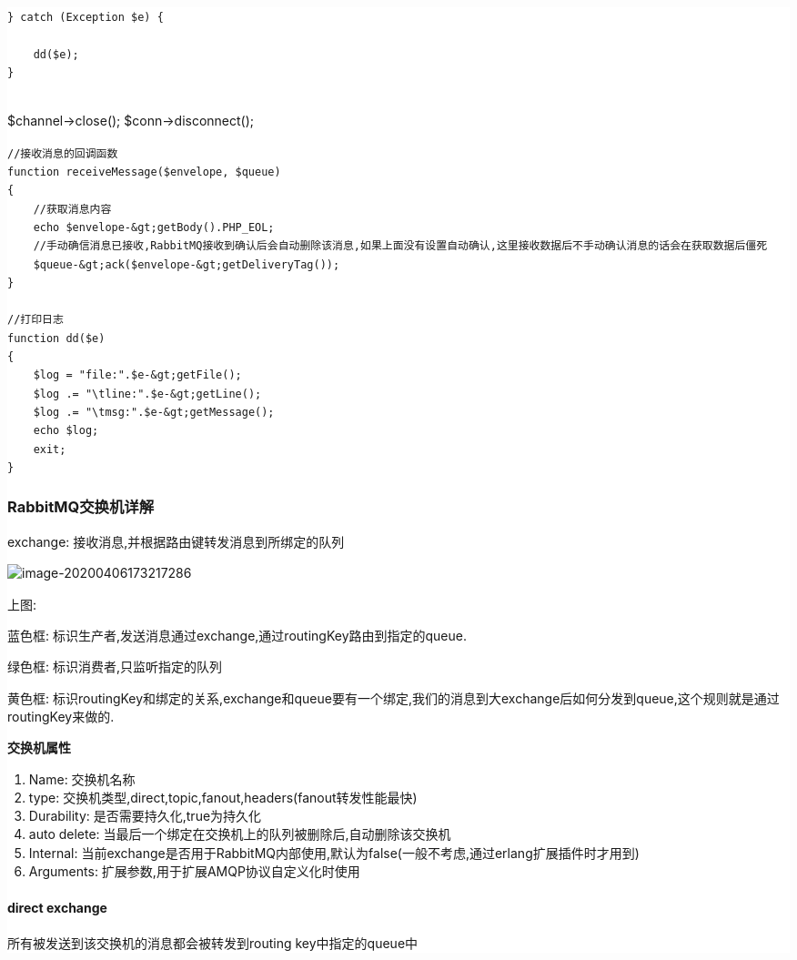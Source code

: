     } catch (Exception $e) {
    
        dd($e);
    }


​    
    $channel-&gt;close();
    $conn-&gt;disconnect();
    
    //接收消息的回调函数
    function receiveMessage($envelope, $queue)
    {
        //获取消息内容
        echo $envelope-&gt;getBody().PHP_EOL;
        //手动确信消息已接收,RabbitMQ接收到确认后会自动删除该消息,如果上面没有设置自动确认,这里接收数据后不手动确认消息的话会在获取数据后僵死
        $queue-&gt;ack($envelope-&gt;getDeliveryTag());
    }
    
    //打印日志
    function dd($e)
    {
        $log = "file:".$e-&gt;getFile();
        $log .= "\tline:".$e-&gt;getLine();
        $log .= "\tmsg:".$e-&gt;getMessage();
        echo $log;
        exit;
    }


### RabbitMQ交换机详解

exchange: 接收消息,并根据路由键转发消息到所绑定的队列

![image-20200406173217286](https://tva1.sinaimg.cn/large/00831rSTly1gdkh7aq61bj31p60u01ky.jpg)

上图:

蓝色框: 标识生产者,发送消息通过exchange,通过routingKey路由到指定的queue.

绿色框: 标识消费者,只监听指定的队列

黄色框: 标识routingKey和绑定的关系,exchange和queue要有一个绑定,我们的消息到大exchange后如何分发到queue,这个规则就是通过routingKey来做的.

**交换机属性**

1.  Name: 交换机名称
2.  type: 交换机类型,direct,topic,fanout,headers(fanout转发性能最快)
3.  Durability: 是否需要持久化,true为持久化
4.  auto delete: 当最后一个绑定在交换机上的队列被删除后,自动删除该交换机
5.  Internal: 当前exchange是否用于RabbitMQ内部使用,默认为false(一般不考虑,通过erlang扩展插件时才用到)
6.  Arguments: 扩展参数,用于扩展AMQP协议自定义化时使用

#### direct exchange

所有被发送到该交换机的消息都会被转发到routing key中指定的queue中
